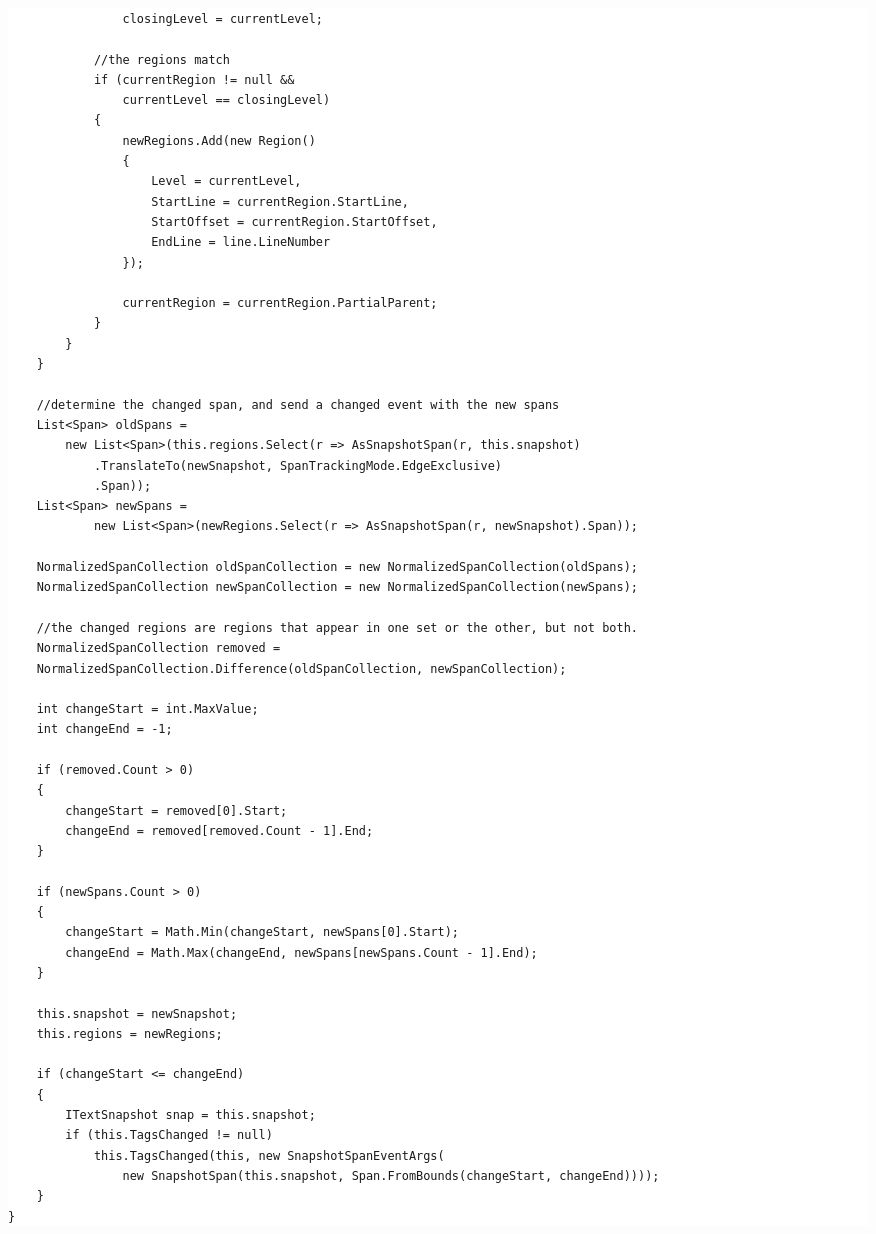 ~~~~~~~~~~~~~~~~~~~~~~~~~~~~~~~~~~~~~~~~~~~~~~~~~~~~~~~~~~~~~~~~~~~~~~~~~ CSharp
                closingLevel = currentLevel;

            //the regions match
            if (currentRegion != null &&
                currentLevel == closingLevel)
            {
                newRegions.Add(new Region()
                {
                    Level = currentLevel,
                    StartLine = currentRegion.StartLine,
                    StartOffset = currentRegion.StartOffset,
                    EndLine = line.LineNumber
                });

                currentRegion = currentRegion.PartialParent;
            }
        }
    }

    //determine the changed span, and send a changed event with the new spans
    List<Span> oldSpans =
        new List<Span>(this.regions.Select(r => AsSnapshotSpan(r, this.snapshot)
            .TranslateTo(newSnapshot, SpanTrackingMode.EdgeExclusive)
            .Span));
    List<Span> newSpans =
            new List<Span>(newRegions.Select(r => AsSnapshotSpan(r, newSnapshot).Span));

    NormalizedSpanCollection oldSpanCollection = new NormalizedSpanCollection(oldSpans);
    NormalizedSpanCollection newSpanCollection = new NormalizedSpanCollection(newSpans);

    //the changed regions are regions that appear in one set or the other, but not both.
    NormalizedSpanCollection removed =
    NormalizedSpanCollection.Difference(oldSpanCollection, newSpanCollection);

    int changeStart = int.MaxValue;
    int changeEnd = -1;

    if (removed.Count > 0)
    {
        changeStart = removed[0].Start;
        changeEnd = removed[removed.Count - 1].End;
    }

    if (newSpans.Count > 0)
    {
        changeStart = Math.Min(changeStart, newSpans[0].Start);
        changeEnd = Math.Max(changeEnd, newSpans[newSpans.Count - 1].End);
    }

    this.snapshot = newSnapshot;
    this.regions = newRegions;

    if (changeStart <= changeEnd)
    {
        ITextSnapshot snap = this.snapshot;
        if (this.TagsChanged != null)
            this.TagsChanged(this, new SnapshotSpanEventArgs(
                new SnapshotSpan(this.snapshot, Span.FromBounds(changeStart, changeEnd))));
    }
}
~~~~~~~~~~~~~~~~~~~~~~~~~~~~~~~~~~~~~~~~~~~~~~~~~~~~~~~~~~~~~~~~~~~~~~~~~~~~~~~~
